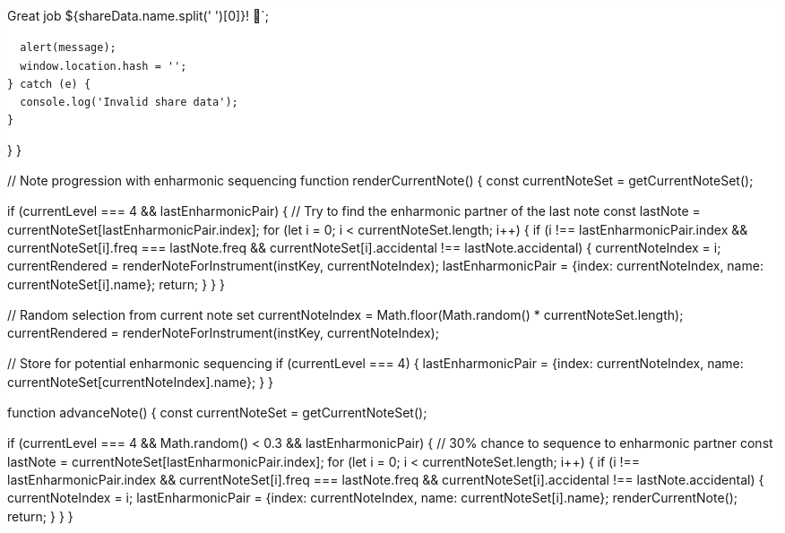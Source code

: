 Great job ${shareData.name.split(' ')[0]}! 🎉`;
      
      alert(message);
      window.location.hash = '';
    } catch (e) {
      console.log('Invalid share data');
    }
  }
}

// Note progression with enharmonic sequencing
function renderCurrentNote() {
  const currentNoteSet = getCurrentNoteSet();
  
  if (currentLevel === 4 && lastEnharmonicPair) {
    // Try to find the enharmonic partner of the last note
    const lastNote = currentNoteSet[lastEnharmonicPair.index];
    for (let i = 0; i < currentNoteSet.length; i++) {
      if (i !== lastEnharmonicPair.index && 
          currentNoteSet[i].freq === lastNote.freq && 
          currentNoteSet[i].accidental !== lastNote.accidental) {
        currentNoteIndex = i;
        currentRendered = renderNoteForInstrument(instKey, currentNoteIndex);
        lastEnharmonicPair = {index: currentNoteIndex, name: currentNoteSet[i].name};
        return;
      }
    }
  }
  
  // Random selection from current note set
  currentNoteIndex = Math.floor(Math.random() * currentNoteSet.length);
  currentRendered = renderNoteForInstrument(instKey, currentNoteIndex);
  
  // Store for potential enharmonic sequencing
  if (currentLevel === 4) {
    lastEnharmonicPair = {index: currentNoteIndex, name: currentNoteSet[currentNoteIndex].name};
  }
}

function advanceNote() {
  const currentNoteSet = getCurrentNoteSet();
  
  if (currentLevel === 4 && Math.random() < 0.3 && lastEnharmonicPair) {
    // 30% chance to sequence to enharmonic partner
    const lastNote = currentNoteSet[lastEnharmonicPair.index];
    for (let i = 0; i < currentNoteSet.length; i++) {
      if (i !== lastEnharmonicPair.index && 
          currentNoteSet[i].freq === lastNote.freq && 
          currentNoteSet[i].accidental !== lastNote.accidental) {
        currentNoteIndex = i;
        lastEnharmonicPair = {index: currentNoteIndex, name: currentNoteSet[i].name};
        renderCurrentNote();
        return;
      }
    }
  }
  